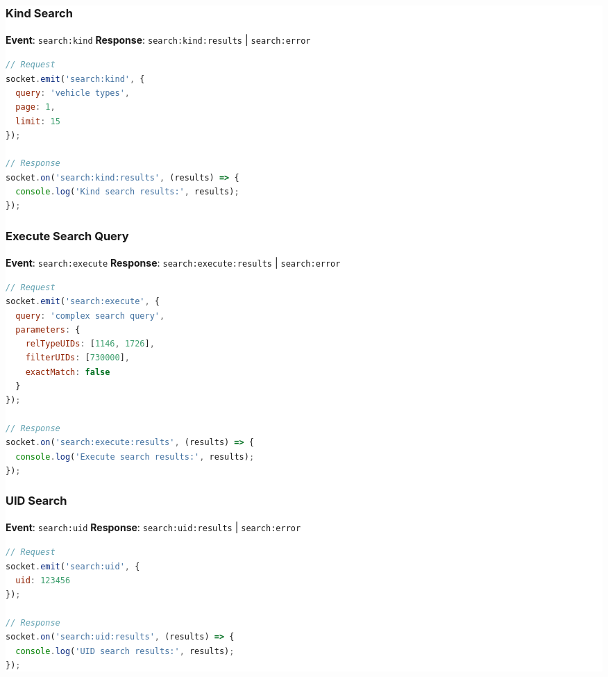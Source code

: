 ### Kind Search

**Event**: `search:kind`
**Response**: `search:kind:results` | `search:error`

```javascript
// Request
socket.emit('search:kind', {
  query: 'vehicle types',
  page: 1,
  limit: 15
});

// Response
socket.on('search:kind:results', (results) => {
  console.log('Kind search results:', results);
});
```

### Execute Search Query

**Event**: `search:execute`
**Response**: `search:execute:results` | `search:error`

```javascript
// Request
socket.emit('search:execute', {
  query: 'complex search query',
  parameters: {
    relTypeUIDs: [1146, 1726],
    filterUIDs: [730000],
    exactMatch: false
  }
});

// Response
socket.on('search:execute:results', (results) => {
  console.log('Execute search results:', results);
});
```

### UID Search

**Event**: `search:uid`
**Response**: `search:uid:results` | `search:error`

```javascript
// Request
socket.emit('search:uid', {
  uid: 123456
});

// Response
socket.on('search:uid:results', (results) => {
  console.log('UID search results:', results);
});
```
